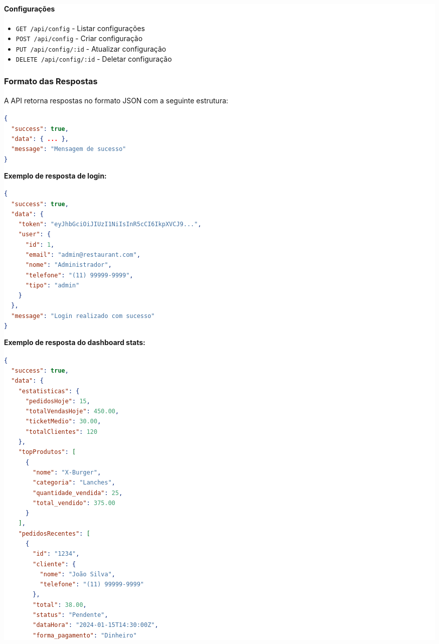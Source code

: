 #### Configurações
- `GET /api/config` - Listar configurações
- `POST /api/config` - Criar configuração
- `PUT /api/config/:id` - Atualizar configuração
- `DELETE /api/config/:id` - Deletar configuração

### Formato das Respostas

A API retorna respostas no formato JSON com a seguinte estrutura:

```json
{
  "success": true,
  "data": { ... },
  "message": "Mensagem de sucesso"
}
```

**Exemplo de resposta de login:**
```json
{
  "success": true,
  "data": {
    "token": "eyJhbGciOiJIUzI1NiIsInR5cCI6IkpXVCJ9...",
    "user": {
      "id": 1,
      "email": "admin@restaurant.com",
      "nome": "Administrador",
      "telefone": "(11) 99999-9999",
      "tipo": "admin"
    }
  },
  "message": "Login realizado com sucesso"
}
```

**Exemplo de resposta do dashboard stats:**
```json
{
  "success": true,
  "data": {
    "estatisticas": {
      "pedidosHoje": 15,
      "totalVendasHoje": 450.00,
      "ticketMedio": 30.00,
      "totalClientes": 120
    },
    "topProdutos": [
      {
        "nome": "X-Burger",
        "categoria": "Lanches",
        "quantidade_vendida": 25,
        "total_vendido": 375.00
      }
    ],
    "pedidosRecentes": [
      {
        "id": "1234",
        "cliente": {
          "nome": "João Silva",
          "telefone": "(11) 99999-9999"
        },
        "total": 38.00,
        "status": "Pendente",
        "dataHora": "2024-01-15T14:30:00Z",
        "forma_pagamento": "Dinheiro"
```